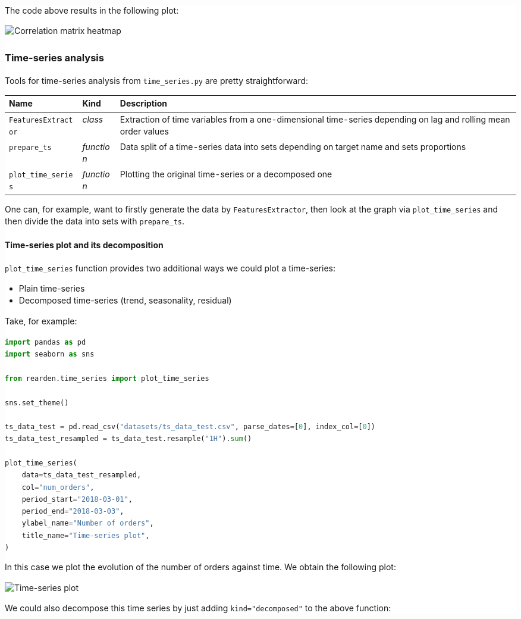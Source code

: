 The code above results in the following plot:

![Correlation matrix heatmap](https://github.com/spolivin/rearden/raw/test/images/corr_mat_heatmap.png)

### Time-series analysis

Tools for time-series analysis from `time_series.py` are pretty straightforward:

| Name | Kind | Description |
| :---------------------- | :---------------------- | :---------------------- |
| `FeaturesExtractor` | *class* | Extraction of time variables from a one-dimensional time-series depending on lag and rolling mean order values |
| `prepare_ts` | *function* | Data split of a time-series data into sets depending on target name and sets proportions |
| `plot_time_series` | *function* | Plotting the original time-series or a decomposed one |

One can, for example, want to firstly generate the data by `FeaturesExtractor`, then look at the graph via `plot_time_series` and then divide the data into sets with `prepare_ts`.

#### Time-series plot and its decomposition

`plot_time_series` function provides two additional ways we could plot a time-series:

* Plain time-series
* Decomposed time-series (trend, seasonality, residual)

Take, for example:

```python
import pandas as pd
import seaborn as sns

from rearden.time_series import plot_time_series

sns.set_theme()

ts_data_test = pd.read_csv("datasets/ts_data_test.csv", parse_dates=[0], index_col=[0])
ts_data_test_resampled = ts_data_test.resample("1H").sum()

plot_time_series(
    data=ts_data_test_resampled,
    col="num_orders",
    period_start="2018-03-01",
    period_end="2018-03-03",
    ylabel_name="Number of orders",
    title_name="Time-series plot",
)
```

In this case we plot the evolution of the number of orders against time. We obtain the following plot:

![Time-series plot](https://github.com/spolivin/rearden/raw/test/images/ts_plot.png)

We could also decompose this time series by just adding `kind="decomposed"` to the above function:
